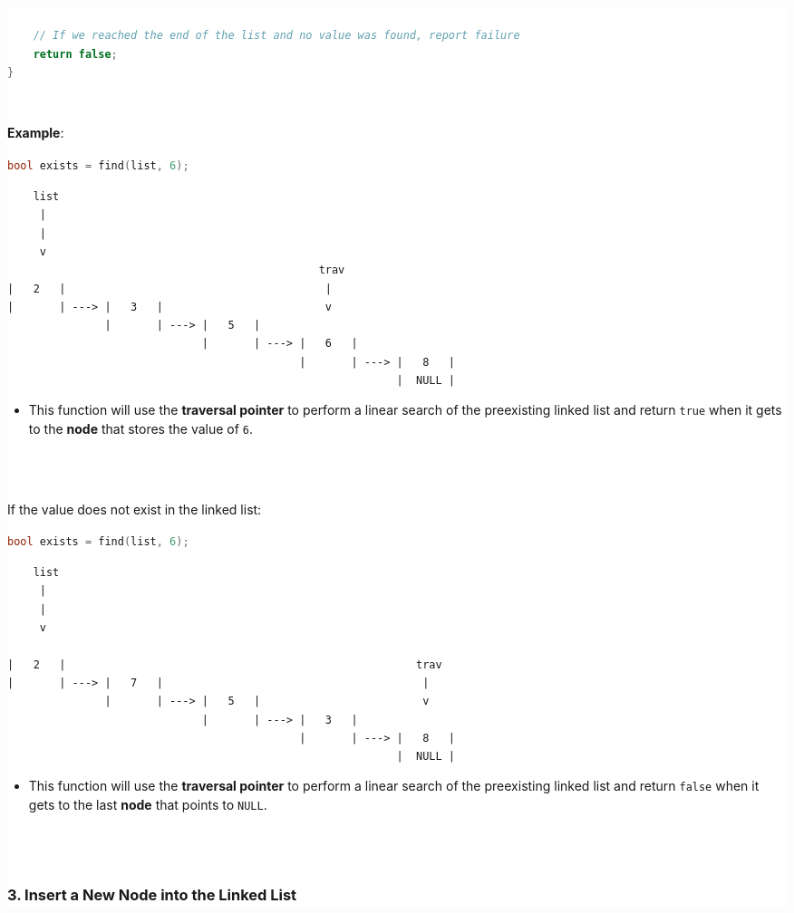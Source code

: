 ```c

    // If we reached the end of the list and no value was found, report failure
    return false;
}
```

<br>

**Example**:
```c
bool exists = find(list, 6);
```
```txt
    list
     |
     |
     v
                                                trav
|   2   |                                        |
|       | ---> |   3   |                         v
               |       | ---> |   5   |          
                              |       | ---> |   6   |
                                             |       | ---> |   8   |
                                                            |  NULL |
```
- This function will use the **traversal pointer** to perform a linear search of the preexisting linked list and return `true` when it gets to the **node** that stores the value of `6`.

<br><br>

If the value does not exist in the linked list:
```c
bool exists = find(list, 6);
```
```txt
    list
     |
     |
     v

|   2   |                                                      trav
|       | ---> |   7   |                                        |
               |       | ---> |   5   |                         v
                              |       | ---> |   3   |
                                             |       | ---> |   8   |
                                                            |  NULL |
```
- This function will use the **traversal pointer** to perform a linear search of the preexisting linked list and return `false` when it gets to the last **node** that points to `NULL`.

<br><br>

### 3. Insert a New Node into the Linked List
